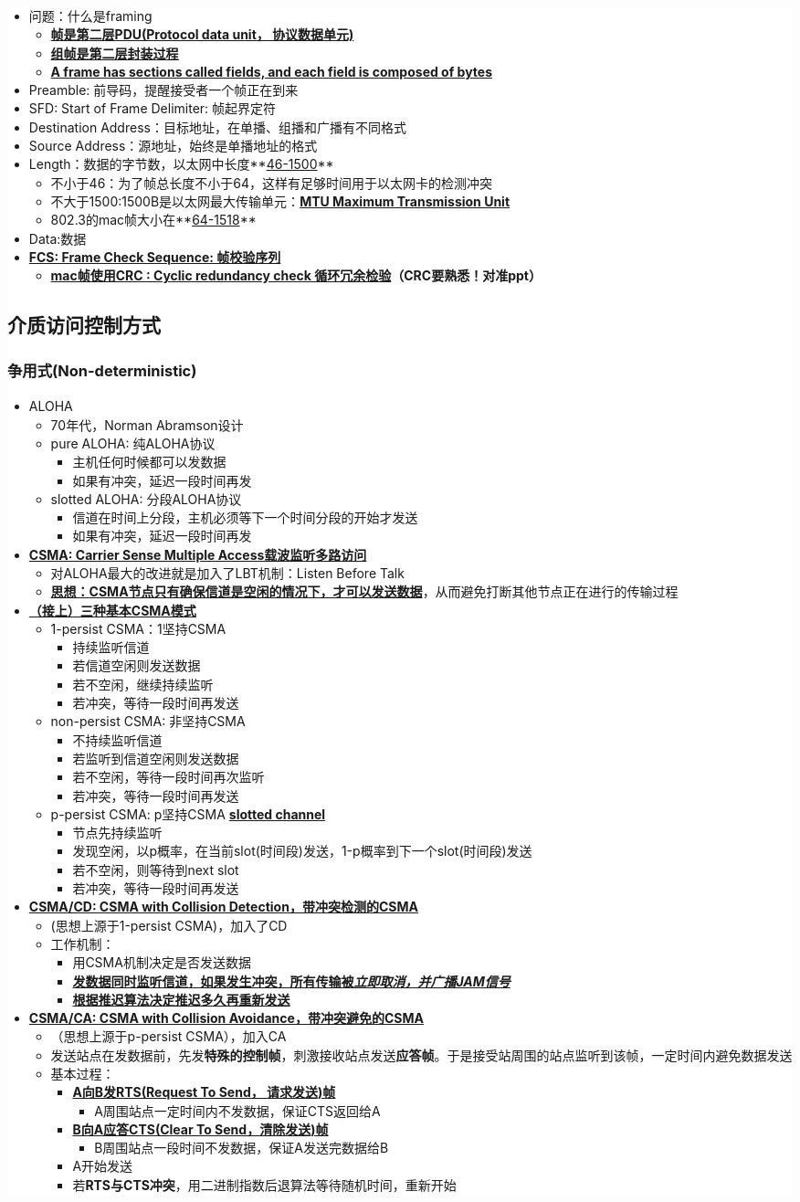   - 问题：什么是framing
    - <u>**帧是第二层PDU(Protocol data unit， 协议数据单元)**</u>
    - **<u>组帧是第二层封装过程</u>**
    - **<u>A frame has sections called fields, and each field is composed of bytes</u>**
  - Preamble: 前导码，提醒接受者一个帧正在到来
  - SFD: Start of Frame Delimiter: 帧起界定符
  - Destination Address：目标地址，在单播、组播和广播有不同格式
  - Source Address：源地址，始终是单播地址的格式
  - Length：数据的字节数，以太网中长度**<u>46-1500</u>**
    - 不小于46：为了帧总长度不小于64，这样有足够时间用于以太网卡的检测冲突
    - 不大于1500:1500B是以太网最大传输单元：**<u>MTU Maximum Transmission Unit</u>**
    - 802.3的mac帧大小在**<u>64-1518</u>**
  - Data:数据
  - **<u>FCS: Frame Check Sequence: 帧校验序列</u>**
    - **<u>mac帧使用CRC : Cyclic redundancy check 循环冗余检验</u>******（CRC要熟悉！对准ppt）****

## 介质访问控制方式

### 争用式(Non-deterministic)

- ALOHA
  - 70年代，Norman Abramson设计
  - pure ALOHA: 纯ALOHA协议
    - 主机任何时候都可以发数据
    - 如果有冲突，延迟一段时间再发
  - slotted ALOHA: 分段ALOHA协议
    - 信道在时间上分段，主机必须等下一个时间分段的开始才发送
    - 如果有冲突，延迟一段时间再发
- <u>**CSMA: Carrier Sense Multiple Access载波监听多路访问**</u>
  - 对ALOHA最大的改进就是加入了LBT机制：Listen Before Talk
  - <u>**思想：**</u><u>**CSMA节点只有确保信道是空闲的情况下，才可以发送数据**</u>，从而避免打断其他节点正在进行的传输过程
- <u>**（接上）三种基本CSMA模式**</u>
  - 1-persist CSMA：1坚持CSMA
    - 持续监听信道
    - 若信道空闲则发送数据
    - 若不空闲，继续持续监听
    - 若冲突，等待一段时间再发送
  - non-persist CSMA: 非坚持CSMA
    - 不持续监听信道
    - 若监听到信道空闲则发送数据
    - 若不空闲，等待一段时间再次监听
    - 若冲突，等待一段时间再发送
  - p-persist CSMA: p坚持CSMA  <u>**slotted channel**</u>
    - 节点先持续监听
    - 发现空闲，以p概率，在当前slot(时间段)发送，1-p概率到下一个slot(时间段)发送
    - 若不空闲，则等待到next slot
    - 若冲突，等待一段时间再发送
- **<u>CSMA/CD: CSMA with Collision Detection，带冲突检测的CSMA</u>**
  - (思想上源于1-persist CSMA)，加入了CD
  - 工作机制：
    - 用CSMA机制决定是否发送数据
    - **<u>发数据同时监听信道，如果发生冲突，所有传输被*立即取消，并广播JAM信号*</u>**
    - **<u>根据推迟算法决定推迟多久再重新发送</u>**
- <u>**CSMA/CA: CSMA with Collision Avoidance，带冲突避免的CSMA**</u>
  - （思想上源于p-persist CSMA），加入CA
  - 发送站点在发数据前，先发**特殊的控制帧**，刺激接收站点发送**应答帧**。于是接受站周围的站点监听到该帧，一定时间内避免数据发送
  - 基本过程：
    - **<u>A向B发RTS(Request To Send， 请求发送)帧</u>**
      - A周围站点一定时间内不发数据，保证CTS返回给A
    - **<u>B向A应答CTS(Clear To Send，清除发送)帧</u>**
      - B周围站点一段时间不发数据，保证A发送完数据给B
    - A开始发送
    - 若**RTS与CTS冲突**，用二进制指数后退算法等待随机时间，重新开始
